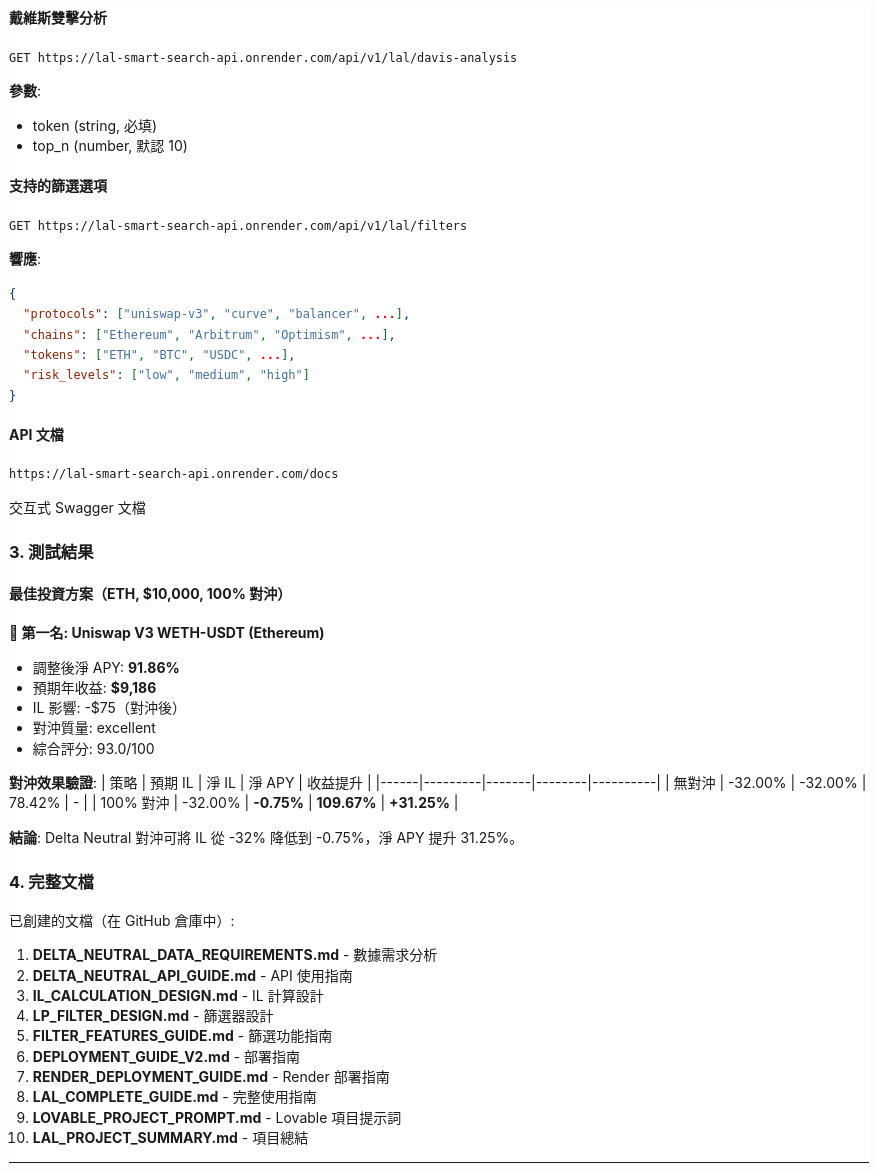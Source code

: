 #### 戴維斯雙擊分析
```
GET https://lal-smart-search-api.onrender.com/api/v1/lal/davis-analysis
```

**參數**:
- token (string, 必填)
- top_n (number, 默認 10)

#### 支持的篩選選項
```
GET https://lal-smart-search-api.onrender.com/api/v1/lal/filters
```

**響應**:
```json
{
  "protocols": ["uniswap-v3", "curve", "balancer", ...],
  "chains": ["Ethereum", "Arbitrum", "Optimism", ...],
  "tokens": ["ETH", "BTC", "USDC", ...],
  "risk_levels": ["low", "medium", "high"]
}
```

#### API 文檔
```
https://lal-smart-search-api.onrender.com/docs
```
交互式 Swagger 文檔

### 3. 測試結果

#### 最佳投資方案（ETH, $10,000, 100% 對沖）

**🥇 第一名: Uniswap V3 WETH-USDT (Ethereum)**
- 調整後淨 APY: **91.86%**
- 預期年收益: **$9,186**
- IL 影響: -$75（對沖後）
- 對沖質量: excellent
- 綜合評分: 93.0/100

**對沖效果驗證**:
| 策略 | 預期 IL | 淨 IL | 淨 APY | 收益提升 |
|------|---------|-------|--------|----------|
| 無對沖 | -32.00% | -32.00% | 78.42% | - |
| 100% 對沖 | -32.00% | **-0.75%** | **109.67%** | **+31.25%** |

**結論**: Delta Neutral 對沖可將 IL 從 -32% 降低到 -0.75%，淨 APY 提升 31.25%。

### 4. 完整文檔

已創建的文檔（在 GitHub 倉庫中）:

1. **DELTA_NEUTRAL_DATA_REQUIREMENTS.md** - 數據需求分析
2. **DELTA_NEUTRAL_API_GUIDE.md** - API 使用指南
3. **IL_CALCULATION_DESIGN.md** - IL 計算設計
4. **LP_FILTER_DESIGN.md** - 篩選器設計
5. **FILTER_FEATURES_GUIDE.md** - 篩選功能指南
6. **DEPLOYMENT_GUIDE_V2.md** - 部署指南
7. **RENDER_DEPLOYMENT_GUIDE.md** - Render 部署指南
8. **LAL_COMPLETE_GUIDE.md** - 完整使用指南
9. **LOVABLE_PROJECT_PROMPT.md** - Lovable 項目提示詞
10. **LAL_PROJECT_SUMMARY.md** - 項目總結

---
